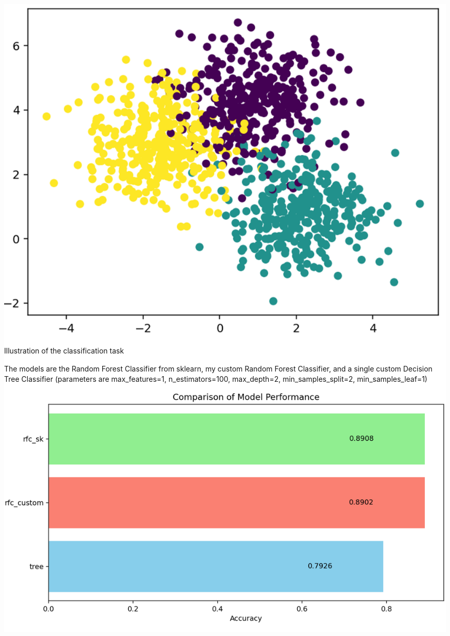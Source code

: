 ![Illustration of the classification task](/images/RandomForests/RF8.png)

Illustration of the classification task

The models are the Random Forest Classifier from sklearn, my custom Random Forest Classifier, and a single custom Decision Tree Classifier (parameters are max_features=1, n_estimators=100, max_depth=2, min_samples_split=2, min_samples_leaf=1)

![Accuracy of each model on the task (averaged on 10 experiments)](/images/RandomForests/RF10.png)